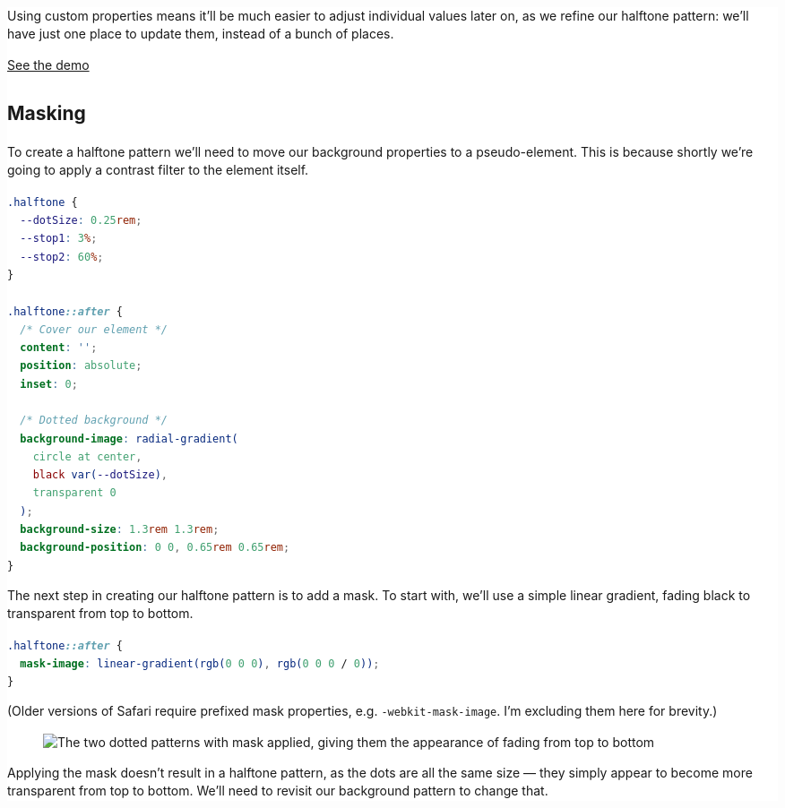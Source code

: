 
Using custom properties means it’ll be much easier to adjust individual values later on, as we refine our halftone pattern: we’ll have just one place to update them, instead of a bunch of places.

[See the demo](https://codepen.io/michellebarker/pen/wvjpbMe)

## Masking

To create a halftone pattern we’ll need to move our background properties to a pseudo-element. This is because shortly we’re going to apply a contrast filter to the element itself.

```css
.halftone {
  --dotSize: 0.25rem;
  --stop1: 3%;
  --stop2: 60%;
}

.halftone::after {
  /* Cover our element */
  content: '';
  position: absolute;
  inset: 0;

  /* Dotted background */
  background-image: radial-gradient(
    circle at center,
    black var(--dotSize),
    transparent 0
  );
  background-size: 1.3rem 1.3rem;
  background-position: 0 0, 0.65rem 0.65rem;
}
```

The next step in creating our halftone pattern is to add a mask. To start with, we’ll use a simple linear gradient, fading black to transparent from top to bottom.

```css
.halftone::after {
  mask-image: linear-gradient(rgb(0 0 0), rgb(0 0 0 / 0));
}
```

(Older versions of Safari require prefixed mask properties, e.g. `-webkit-mask-image`. I’m excluding them here for brevity.)

<figure>
  <img src="/css-halftone-patterns-02.jpg" alt="The two dotted patterns with mask applied, giving them the appearance of fading from top to bottom" width="1600" height="900">
</figure>

Applying the mask doesn’t result in a halftone pattern, as the dots are all the same size — they simply appear to become more transparent from top to bottom. We’ll need to revisit our background pattern to change that.
